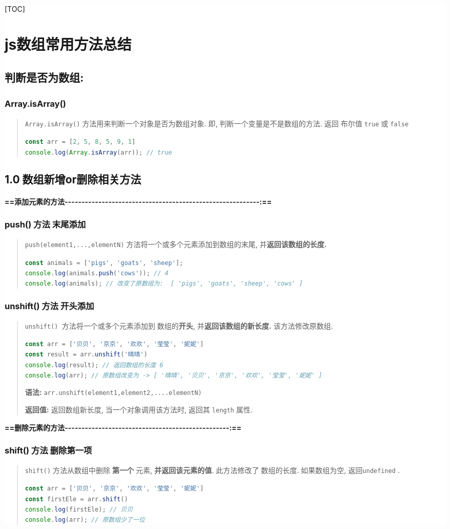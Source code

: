 [TOC]

# js数组常用方法总结

## 判断是否为数组: 

### Array.isArray()

> `Array.isArray()` 方法用来判断一个对象是否为数组对象. 即, 判断一个变量是不是数组的方法. 返回 布尔值 `true` 或 `false` 
>
> ```js
> const arr = [2, 5, 8, 5, 9, 1]
> console.log(Array.isArray(arr)); // true
> ```

## 1.0 数组新增or删除相关方法

**==添加元素的方法----------------------------------------------------------:==** 

### push() 方法 末尾添加

> `push(element1,...,elementN)` 方法将一个或多个元素添加到数组的末尾,  并**返回该数组的长度.**
>
> ```js
> const animals = ['pigs', 'goats', 'sheep'];
> console.log(animals.push('cows')); // 4
> console.log(animals); // 改变了原数组为:  [ 'pigs', 'goats', 'sheep', 'cows' ]
> ```

### unshift() 方法 开头添加

> `unshift() `方法将一个或多个元素添加到 数组的**开头**, 并**返回该数组的新长度.**  该方法修改原数组.
>
> ```js
> const arr = ['贝贝', '京京', '欢欢', '莹莹', '妮妮']
> const result = arr.unshift('晴晴')
> console.log(result); // 返回数组的长度 6
> console.log(arr); // 原数组改变为 -> [ '晴晴', '贝贝', '京京', '欢欢', '莹莹', '妮妮' ]
> ```
>
> **语法:** `arr.unshift(element1,element2,....elementN)`
>
> **返回值:**  返回数组新长度, 当一个对象调用该方法时, 返回其 `length` 属性.

**==删除元素的方法-------------------------------------------------:==** 

### shift() 方法 删除第一项

> `shift()` 方法从数组中删除 **第一个** 元素, **并返回该元素的值**. 此方法修改了 数组的长度.  如果数组为空, 返回`undefined` .
>
> ```js
> const arr = ['贝贝', '京京', '欢欢', '莹莹', '妮妮']
> const firstEle = arr.shift()
> console.log(firstEle); // 贝贝
> console.log(arr); // 原数组少了一位
> ```
